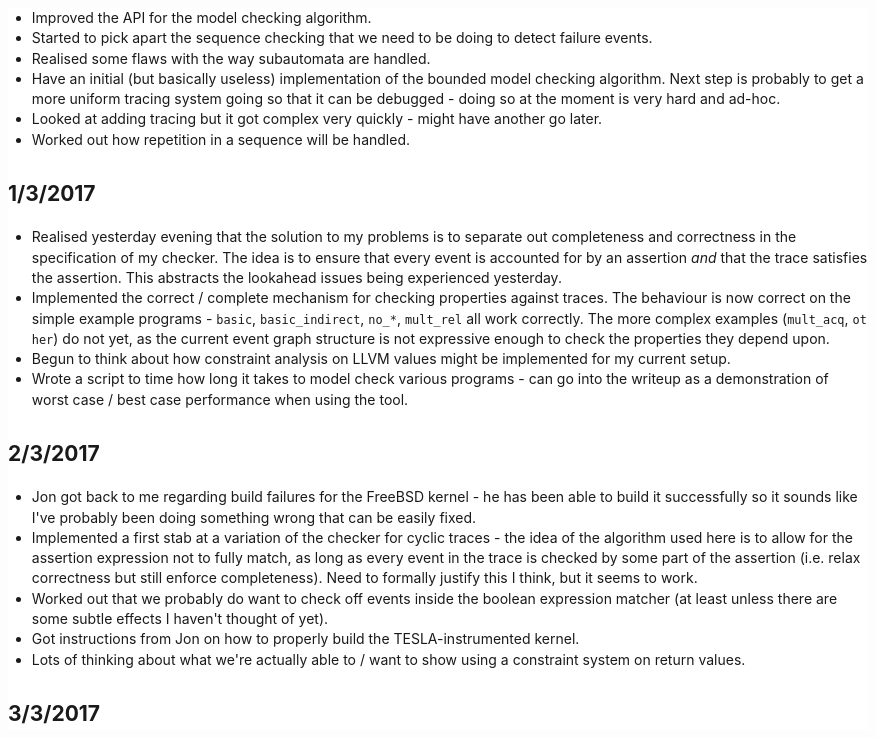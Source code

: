 * Improved the API for the model checking algorithm.
* Started to pick apart the sequence checking that we need to be doing to detect
  failure events.
* Realised some flaws with the way subautomata are handled.
* Have an initial (but basically useless) implementation of the bounded model
  checking algorithm. Next step is probably to get a more uniform tracing system
  going so that it can be debugged - doing so at the moment is very hard and
  ad-hoc.
* Looked at adding tracing but it got complex very quickly - might have another
  go later.
* Worked out how repetition in a sequence will be handled.

## 1/3/2017

* Realised yesterday evening that the solution to my problems is to separate out
  completeness and correctness in the specification of my checker. The idea is
  to ensure that every event is accounted for by an assertion *and* that the
  trace satisfies the assertion. This abstracts the lookahead issues being
  experienced yesterday.
* Implemented the correct / complete mechanism for checking properties against
  traces. The behaviour is now correct on the simple example programs - `basic`,
  `basic_indirect`, `no_*`, `mult_rel` all work correctly. The more complex
  examples (`mult_acq`, `other`) do not yet, as the current event graph
  structure is not expressive enough to check the properties they depend upon.
* Begun to think about how constraint analysis on LLVM values might be
  implemented for my current setup.
* Wrote a script to time how long it takes to model check various programs - can
  go into the writeup as a demonstration of worst case / best case performance
  when using the tool.

## 2/3/2017

* Jon got back to me regarding build failures for the FreeBSD kernel - he has
  been able to build it successfully so it sounds like I've probably been doing
  something wrong that can be easily fixed.
* Implemented a first stab at a variation of the checker for cyclic traces - the
  idea of the algorithm used here is to allow for the assertion expression not
  to fully match, as long as every event in the trace is checked by some part of
  the assertion (i.e. relax correctness but still enforce completeness). Need to
  formally justify this I think, but it seems to work.
* Worked out that we probably do want to check off events inside the boolean
  expression matcher (at least unless there are some subtle effects I haven't
  thought of yet).
* Got instructions from Jon on how to properly build the TESLA-instrumented
  kernel.
* Lots of thinking about what we're actually able to / want to show using a
  constraint system on return values.

## 3/3/2017
